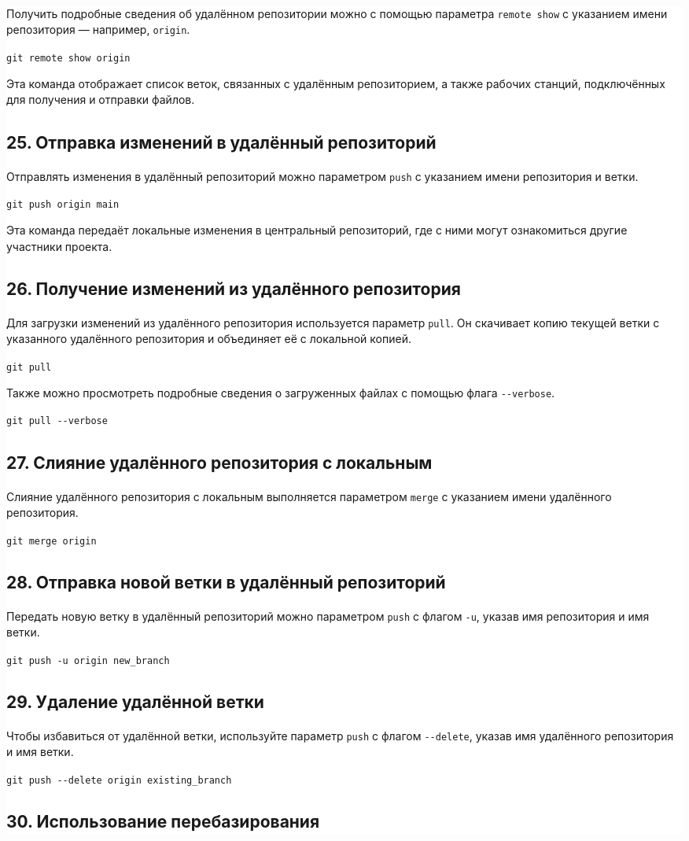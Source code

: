 Получить подробные сведения об удалённом репозитории можно с помощью параметра `remote show` с указанием имени репозитория — например, `origin`.

`git remote show origin`

Эта команда отображает список веток, связанных с удалённым репозиторием, а также рабочих станций, подключённых для получения и отправки файлов.


## 25. Отправка изменений в удалённый репозиторий ##

Отправлять изменения в удалённый репозиторий можно параметром `push` с указанием имени репозитория и ветки.

`git push origin main`

Эта команда передаёт локальные изменения в центральный репозиторий, где с ними могут ознакомиться другие участники проекта.


## 26. Получение изменений из удалённого репозитория ##

Для загрузки изменений из удалённого репозитория используется параметр `pull`. Он скачивает копию текущей ветки с указанного удалённого репозитория и объединяет её с локальной копией.

`git pull`

Также можно просмотреть подробные сведения о загруженных файлах с помощью флага `--verbose`.

`git pull --verbose`


## 27. Слияние удалённого репозитория с локальным ##

Слияние удалённого репозитория с локальным выполняется параметром `merge` с указанием имени удалённого репозитория.

`git merge origin`


## 28. Отправка новой ветки в удалённый репозиторий ##

Передать новую ветку в удалённый репозиторий можно параметром `push` с флагом `-u`, указав имя репозитория и имя ветки.

`git push -u origin new_branch`


## 29. Удаление удалённой ветки ##

Чтобы избавиться от удалённой ветки, используйте параметр `push` с флагом `--delete`, указав имя удалённого репозитория и имя ветки.

`git push --delete origin existing_branch`


## 30. Использование перебазирования ##
